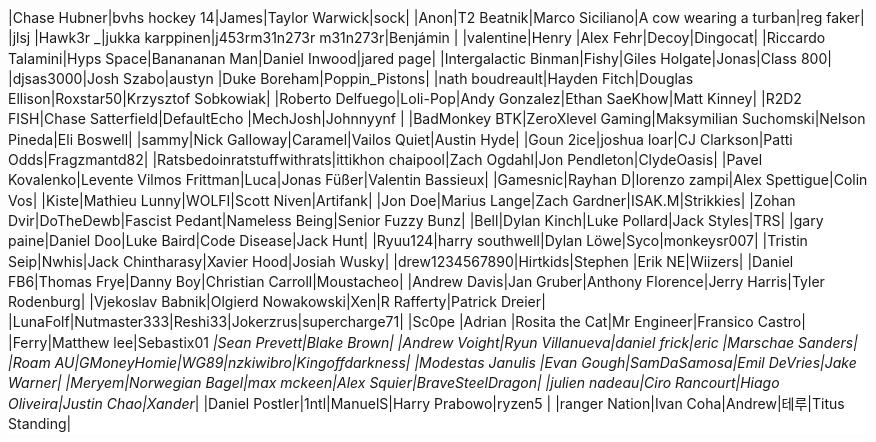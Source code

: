 |Chase Hubner|bvhs hockey 14|James|Taylor Warwick|sock|
|Anon|T2 Beatnik|Marco Siciliano|A cow wearing a turban|reg faker|
|jlsj |Hawk3r _|jukka karppinen|j453rm31n273r m31n273r|Benjámin |
|valentine|Henry |Alex Fehr|Decoy|Dingocat|
|Riccardo Talamini|Hyps Space|Banananan Man|Daniel Inwood|jared page|
|Intergalactic Binman|Fishy|Giles Holgate|Jonas|Class 800|
|djsas3000|Josh Szabo|austyn |Duke Boreham|Poppin_Pistons|
|nath boudreault|Hayden Fitch|Douglas Ellison|Roxstar50|Krzysztof Sobkowiak|
|Roberto Delfuego|Loli-Pop|Andy Gonzalez|Ethan SaeKhow|Matt Kinney|
|R2D2 FISH|Chase Satterfield|DefaultEcho |MechJosh|Johnnyynf |
|BadMonkey BTK|ZeroXlevel Gaming|Maksymilian Suchomski|Nelson Pineda|Eli Boswell|
|sammy|Nick Galloway|Caramel|Vailos Quiet|Austin Hyde|
|Goun 2ice|joshua loar|CJ Clarkson|Patti Odds|Fragzmantd82|
|Ratsbedoinratstuffwithrats|ittikhon chaipool|Zach Ogdahl|Jon Pendleton|ClydeOasis|
|Pavel Kovalenko|Levente Vilmos Frittman|Luca|Jonas Füßer|Valentin Bassieux|
|Gamesnic|Rayhan D|lorenzo zampi|Alex Spettigue|Colin Vos|
|Kiste|Mathieu Lunny|WOLFI|Scott Niven|Artifank|
|Jon Doe|Marius Lange|Zach Gardner|ISAK.M|Strikkies|
|Zohan Dvir|DoTheDewb|Fascist Pedant|Nameless Being|Senior Fuzzy Bunz|
|Bell|Dylan Kinch|Luke Pollard|Jack Styles|TRS|
|gary paine|Daniel Doo|Luke Baird|Code Disease|Jack Hunt|
|Ryuu124|harry southwell|Dylan Löwe|Syco|monkeysr007|
|Tristin Seip|Nwhis|Jack Chintharasy|Xavier Hood|Josiah Wusky|
|drew1234567890|Hirtkids|Stephen |Erik NE|Wiizers|
|Daniel FB6|Thomas Frye|Danny Boy|Christian Carroll|Moustacheo|
|Andrew Davis|Jan Gruber|Anthony Florence|Jerry Harris|Tyler Rodenburg|
|Vjekoslav Babnik|Olgierd Nowakowski|Xen|R Rafferty|Patrick Dreier|
|LunaFolf|Nutmaster333|Reshi33|Jokerzrus|supercharge71|
|Sc0pe |Adrian |Rosita the Cat|Mr Engineer|Fransico Castro|
|Ferry|Matthew lee|Sebastix01 _|Sean Prevett|Blake Brown|
|Andrew Voight|Ryun Villanueva|daniel frick|eric |Marschae Sanders|
|Roam AU|GMoneyHomie|WG89|nzkiwibro|Kingoffdarkness|
|Modestas Janulis |Evan Gough|SamDaSamosa|Emil DeVries|Jake Warner|
|Meryem|Norwegian Bagel|max mckeen|Alex Squier|BraveSteelDragon|
|julien nadeau|Ciro Rancourt|Hiago Oliveira|Justin Chao|Xander_|
|Daniel Postler|1ntl|ManuelS|Harry Prabowo|ryzen5 |
|ranger Nation|Ivan Coha|Andrew|테루|Titus Standing|